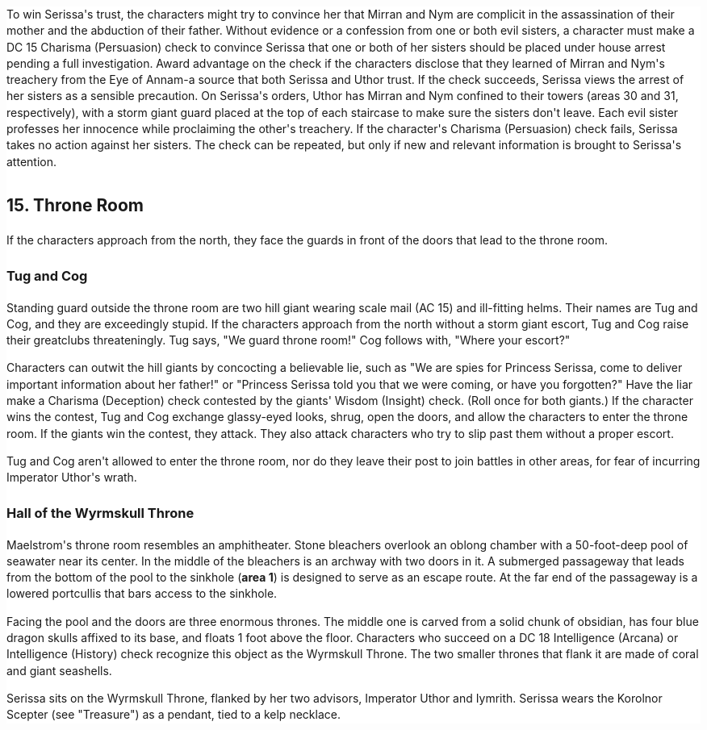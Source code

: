 To win Serissa's trust, the characters might try to convince her that Mirran and Nym are complicit in the assassination of their mother and the abduction of their father. Without evidence or a confession from one or both evil sisters, a character must make a DC 15 Charisma (Persuasion) check to convince Serissa that one or both of her sisters should be placed under house arrest pending a full investigation. Award advantage on the check if the characters disclose that they learned of Mirran and Nym's treachery from the Eye of Annam-a source that both Serissa and Uthor trust. If the check succeeds, Serissa views the arrest of her sisters as a sensible precaution. On Serissa's orders, Uthor has Mirran and Nym confined to their towers (areas 30 and 31, respectively), with a storm giant guard placed at the top of each staircase to make sure the sisters don't leave. Each evil sister professes her innocence while proclaiming the other's treachery. If the character's Charisma (Persuasion) check fails, Serissa takes no action against her sisters. The check can be repeated, but only if new and relevant information is brought to Serissa's attention.

## 15. Throne Room

If the characters approach from the north, they face the guards in front of the doors that lead to the throne room.

### Tug and Cog

Standing guard outside the throne room are two hill giant wearing scale mail (AC 15) and ill-fitting helms. Their names are Tug and Cog, and they are exceedingly stupid. If the characters approach from the north without a storm giant escort, Tug and Cog raise their greatclubs threateningly. Tug says, "We guard throne room!" Cog follows with, "Where your escort?"

Characters can outwit the hill giants by concocting a believable lie, such as "We are spies for Princess Serissa, come to deliver important information about her father!" or "Princess Serissa told you that we were coming, or have you forgotten?" Have the liar make a Charisma (Deception) check contested by the giants' Wisdom (Insight) check. (Roll once for both giants.) If the character wins the contest, Tug and Cog exchange glassy-eyed looks, shrug, open the doors, and allow the characters to enter the throne room. If the giants win the contest, they attack. They also attack characters who try to slip past them without a proper escort.

Tug and Cog aren't allowed to enter the throne room, nor do they leave their post to join battles in other areas, for fear of incurring Imperator Uthor's wrath.

### Hall of the Wyrmskull Throne

Maelstrom's throne room resembles an amphitheater. Stone bleachers overlook an oblong chamber with a 50-foot-deep pool of seawater near its center. In the middle of the bleachers is an archway with two doors in it. A submerged passageway that leads from the bottom of the pool to the sinkhole (**area 1**) is designed to serve as an escape route. At the far end of the passageway is a lowered portcullis that bars access to the sinkhole.

Facing the pool and the doors are three enormous thrones. The middle one is carved from a solid chunk of obsidian, has four blue dragon skulls affixed to its base, and floats 1 foot above the floor. Characters who succeed on a DC 18 Intelligence (Arcana) or Intelligence (History) check recognize this object as the <wc-fetch type="item">Wyrmskull Throne</wc-fetch>. The two smaller thrones that flank it are made of coral and giant seashells.

Serissa sits on the <wc-fetch type="item">Wyrmskull Throne</wc-fetch>, flanked by her two advisors, Imperator Uthor and Iymrith. Serissa wears the <wc-fetch type="item">Korolnor Scepter</wc-fetch> (see "Treasure") as a pendant, tied to a kelp necklace.
